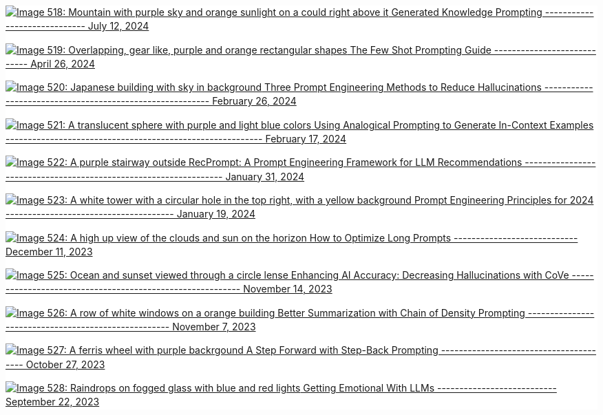 [![Image 518: Mountain with purple sky and orange sunlight on a could right above it ](https://cdn.prod.website-files.com/646e63db3a42c618e0a9935c/66918f72d94a17f778e36c94_Thumbnail%2045.png) Generated Knowledge Prompting ----------------------------- July 12, 2024](https://www.prompthub.us/blog/generated-knowledge-prompting)

[![Image 519: Overlapping, gear like, purple and orange rectangular shapes ](https://cdn.prod.website-files.com/646e63db3a42c618e0a9935c/662abb4f195d64033ac5e201_Thumbnail%2039.png) The Few Shot Prompting Guide ---------------------------- April 26, 2024](https://www.prompthub.us/blog/the-few-shot-prompting-guide)

[![Image 520: Japanese building with sky in background](https://cdn.prod.website-files.com/646e63db3a42c618e0a9935c/65dced750a1a85aefc475abb_Thumbnail%2035.png) Three Prompt Engineering Methods to Reduce Hallucinations --------------------------------------------------------- February 26, 2024](https://www.prompthub.us/blog/three-prompt-engineering-methods-to-reduce-hallucinations)

[![Image 521: A translucent sphere with purple and light blue colors](https://cdn.prod.website-files.com/646e63db3a42c618e0a9935c/65d0d09d31a45a262ae03398_Thumbnail%2034.png) Using Analogical Prompting to Generate In-Context Examples ---------------------------------------------------------- February 17, 2024](https://www.prompthub.us/blog/using-analogical-prompting-to-generate-in-context-examples)

[![Image 522: A purple stairway outside ](https://cdn.prod.website-files.com/646e63db3a42c618e0a9935c/65baca43c0335dce7f6e7644_Thumbnail%2031.png) RecPrompt: A Prompt Engineering Framework for LLM Recommendations ----------------------------------------------------------------- January 31, 2024](https://www.prompthub.us/blog/recprompt-a-prompt-engineering-framework-for-llm-recommendations)

[![Image 523: A white tower with a circular hole in the top right, with a yellow background](https://cdn.prod.website-files.com/646e63db3a42c618e0a9935c/65ab06087cc0cac812979e59_Thumbnail%2030.png) Prompt Engineering Principles for 2024 -------------------------------------- January 19, 2024](https://www.prompthub.us/blog/prompt-engineering-principles-for-2024)

[![Image 524: A high up view of the clouds and sun on the horizon](https://cdn.prod.website-files.com/646e63db3a42c618e0a9935c/657759b131ff52a1f3a14fee_Thumbnail%2026.png) How to Optimize Long Prompts ---------------------------- December 11, 2023](https://www.prompthub.us/blog/how-to-optimize-long-prompts)

[![Image 525: Ocean and sunset viewed through a circle lense](https://cdn.prod.website-files.com/646e63db3a42c618e0a9935c/6552717ed315e288fc77a539_Thumbnail%2024.png) Enhancing AI Accuracy: Decreasing Hallucinations with CoVe ---------------------------------------------------------- November 14, 2023](https://www.prompthub.us/blog/enhancing-ai-accuracy-decreasing-hallucinations-with-cove)

[![Image 526: A row of white windows on a orange building ](https://cdn.prod.website-files.com/646e63db3a42c618e0a9935c/654962b8a76744f85186b780_Thumbnail%2023.png) Better Summarization with Chain of Density Prompting ---------------------------------------------------- November 7, 2023](https://www.prompthub.us/blog/better-summarization-with-chain-of-density-prompting)

[![Image 527: A ferris wheel with purple backrgound](https://cdn.prod.website-files.com/646e63db3a42c618e0a9935c/653ac84ba9c5c80502b18930_Thumbnail%2022.png) A Step Forward with Step-Back Prompting --------------------------------------- October 27, 2023](https://www.prompthub.us/blog/a-step-forward-with-step-back-prompting)

[![Image 528: Raindrops on fogged glass with blue and red lights](https://cdn.prod.website-files.com/646e63db3a42c618e0a9935c/650dce29b8e51617ef213d6a_Thumbnail%2018.png) Getting Emotional With LLMs --------------------------- September 22, 2023](https://www.prompthub.us/blog/getting-emotional-with-llms)
